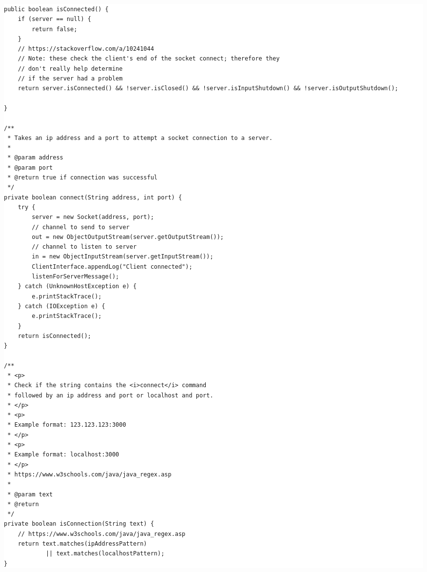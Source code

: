     public boolean isConnected() {
        if (server == null) {
            return false;
        }
        // https://stackoverflow.com/a/10241044
        // Note: these check the client's end of the socket connect; therefore they
        // don't really help determine
        // if the server had a problem
        return server.isConnected() && !server.isClosed() && !server.isInputShutdown() && !server.isOutputShutdown();

    }

    /**
     * Takes an ip address and a port to attempt a socket connection to a server.
     * 
     * @param address
     * @param port
     * @return true if connection was successful
     */
    private boolean connect(String address, int port) {
        try {
            server = new Socket(address, port);
            // channel to send to server
            out = new ObjectOutputStream(server.getOutputStream());
            // channel to listen to server
            in = new ObjectInputStream(server.getInputStream());
            ClientInterface.appendLog("Client connected");
            listenForServerMessage();
        } catch (UnknownHostException e) {
            e.printStackTrace();
        } catch (IOException e) {
            e.printStackTrace();
        }
        return isConnected();
    }

    /**
     * <p>
     * Check if the string contains the <i>connect</i> command
     * followed by an ip address and port or localhost and port.
     * </p>
     * <p>
     * Example format: 123.123.123:3000
     * </p>
     * <p>
     * Example format: localhost:3000
     * </p>
     * https://www.w3schools.com/java/java_regex.asp
     * 
     * @param text
     * @return
     */
    private boolean isConnection(String text) {
        // https://www.w3schools.com/java/java_regex.asp
        return text.matches(ipAddressPattern)
                || text.matches(localhostPattern);
    }
